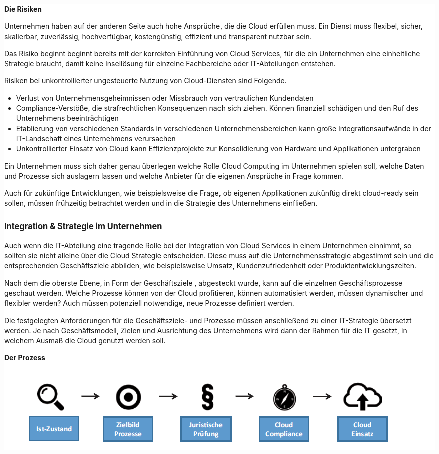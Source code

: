 **Die Risiken**

Unternehmen haben auf der anderen Seite auch hohe Ansprüche, die die Cloud erfüllen muss. Ein Dienst muss flexibel, sicher, skalierbar, zuverlässig, hochverfügbar, kostengünstig, effizient und transparent nutzbar sein.

Das Risiko beginnt beginnt bereits mit der korrekten Einführung von Cloud Services, für die ein Unternehmen eine einheitliche Strategie braucht, damit keine Insellösung für einzelne Fachbereiche oder IT-Abteilungen entstehen.

Risiken bei unkontrollierter ungesteuerte Nutzung von Cloud-Diensten sind Folgende.

* Verlust von Unternehmensgeheimnissen oder Missbrauch von vertraulichen Kundendaten
* Compliance-Verstöße, die strafrechtlichen Konsequenzen nach sich ziehen. Können finanziell schädigen und den Ruf des Unternehmens beeinträchtigen
* Etablierung von verschiedenen Standards in verschiedenen Unternehmensbereichen kann große Integrationsaufwände in der IT-Landschaft eines Unternehmens verursachen
* Unkontrollierter Einsatz von Cloud kann Effizienzprojekte zur Konsolidierung von Hardware und Applikationen untergraben

Ein Unternehmen muss sich daher genau überlegen welche Rolle Cloud Computing im Unternehmen spielen soll, welche Daten und Prozesse sich auslagern lassen und welche Anbieter für die eigenen Ansprüche in Frage kommen.

Auch für zukünftige Entwicklungen, wie beispielsweise die Frage, ob eigenen Applikationen zukünftig direkt cloud-ready sein sollen, müssen frühzeitig betrachtet werden und in die Strategie des Unternehmens einfließen.

### Integration & Strategie im Unternehmen

Auch wenn die IT-Abteilung eine tragende Rolle bei der Integration von Cloud Services in einem Unternehmen einnimmt, so sollten sie nicht alleine über die Cloud Strategie entscheiden. Diese muss auf die Unternehmensstrategie abgestimmt sein und die entsprechenden Geschäftsziele abbilden, wie beispielsweise Umsatz, Kundenzufriedenheit oder Produktentwicklungszeiten.

Nach dem die oberste Ebene, in Form der Geschäftsziele , abgesteckt wurde, kann auf die einzelnen Geschäftsprozesse geschaut werden. Welche Prozesse können von der Cloud profitieren, können automatisiert werden, müssen dynamischer und flexibler werden? Auch müssen potenziell notwendige, neue Prozesse definiert werden.

Die festgelegten Anforderungen für die Geschäftsziele- und Prozesse müssen anschließend zu einer IT-Strategie übersetzt werden. Je nach Geschäftsmodell, Zielen und Ausrichtung des Unternehmens wird dann der Rahmen für die IT gesetzt, in welchem Ausmaß die Cloud genutzt werden soll.

**Der Prozess**

![](/assets/cloudprozess1.png)
